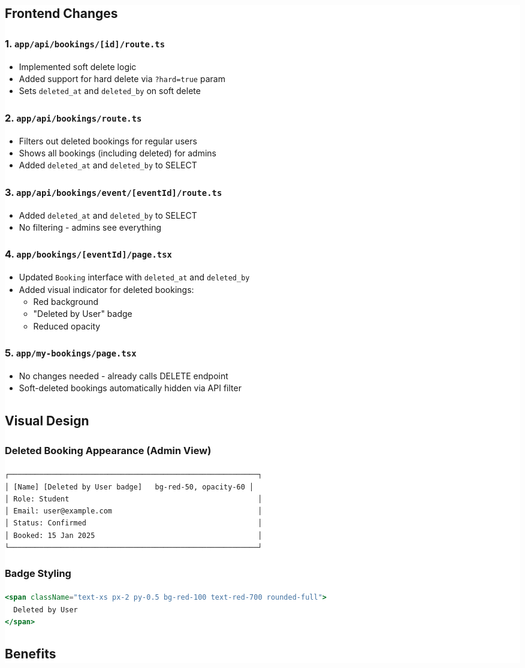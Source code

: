 ## Frontend Changes

### 1. `app/api/bookings/[id]/route.ts`
- Implemented soft delete logic
- Added support for hard delete via `?hard=true` param
- Sets `deleted_at` and `deleted_by` on soft delete

### 2. `app/api/bookings/route.ts`
- Filters out deleted bookings for regular users
- Shows all bookings (including deleted) for admins
- Added `deleted_at` and `deleted_by` to SELECT

### 3. `app/api/bookings/event/[eventId]/route.ts`
- Added `deleted_at` and `deleted_by` to SELECT
- No filtering - admins see everything

### 4. `app/bookings/[eventId]/page.tsx`
- Updated `Booking` interface with `deleted_at` and `deleted_by`
- Added visual indicator for deleted bookings:
  - Red background
  - "Deleted by User" badge
  - Reduced opacity

### 5. `app/my-bookings/page.tsx`
- No changes needed - already calls DELETE endpoint
- Soft-deleted bookings automatically hidden via API filter

## Visual Design

### Deleted Booking Appearance (Admin View)

```
┌──────────────────────────────────────────────────────────┐
│ [Name] [Deleted by User badge]   bg-red-50, opacity-60 │
│ Role: Student                                            │
│ Email: user@example.com                                  │
│ Status: Confirmed                                        │
│ Booked: 15 Jan 2025                                      │
└──────────────────────────────────────────────────────────┘
```

### Badge Styling
```jsx
<span className="text-xs px-2 py-0.5 bg-red-100 text-red-700 rounded-full">
  Deleted by User
</span>
```

## Benefits

